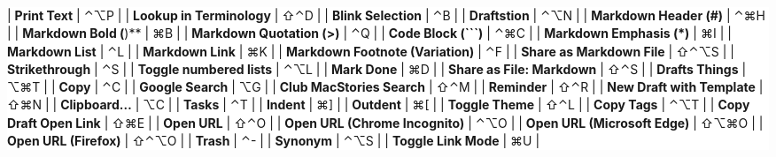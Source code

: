 | **Print Text**                                      | ⌃⌥P     |
| **Lookup in Terminology**                           | ⇧⌃D     |
| **Blink Selection**                                 | ⌃B      |
| **Draftstion**                                      | ⌃⌥N     |
| **Markdown Header (#)**                             | ⌃⌘H     |
| **Markdown Bold (**)**                              | ⌘B      |
| **Markdown Quotation (>)**                          | ⌃Q      |
| **Code Block (```)**                                | ⌃⌘C     |
| **Markdown Emphasis (*)**                           | ⌘I      |
| **Markdown List**                                   | ⌃L      |
| **Markdown Link**                                   | ⌘K      |
| **Markdown Footnote (Variation)**                   | ⌃F      |
| **Share as Markdown File**                          | ⇧⌃⌥S    |
| **Strikethrough**                                   | ⌃S      |
| **Toggle numbered lists**                           | ⌃⌥L     |
| **Mark Done**                                       | ⌘D      |
| **Share as File: Markdown**                         | ⇧⌃S     |
| **Drafts Things**                                   | ⌥⌘T     |
| **Copy**                                            | ⌃C      |
| **Google Search**                                   | ⌥G      |
| **Club MacStories Search**                          | ⇧⌃M     |
| **Reminder**                                        | ⇧⌃R     |
| **New Draft with Template**                         | ⇧⌘N     |
| **Clipboard…**                                      | ⌥C      |
| **Tasks**                                           | ⌃T      |
| **Indent**                                          | ⌘]      |
| **Outdent**                                         | ⌘[      |
| **Toggle Theme**                                    | ⇧⌃L     |
| **Copy Tags**                                       | ⌃⌥T     |
| **Copy Draft Open Link**                            | ⇧⌘E     |
| **Open URL**                                        | ⇧⌃O     |
| **Open URL (Chrome Incognito)**                     | ⌃⌥O     |
| **Open URL (Microsoft Edge)**                       | ⇧⌥⌘O    |
| **Open URL (Firefox)**                              | ⇧⌃⌥O    |
| **Trash**                                           | ⌃-      |
| **Synonym**                                         | ⌃⌥S     |
| **Toggle Link Mode**                                | ⌘U      |